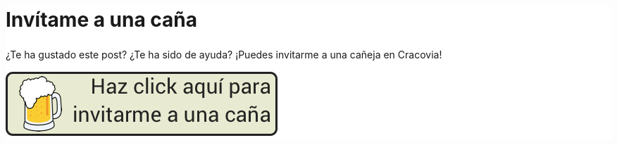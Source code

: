 # Invítame a una caña

¿Te ha gustado este post? ¿Te ha sido de ayuda? ¡Puedes invitarme a una cañeja en Cracovia!

[![invitame a una cerveza](/img/beer-es.png)](https://www.paypal.me/angulito/2)